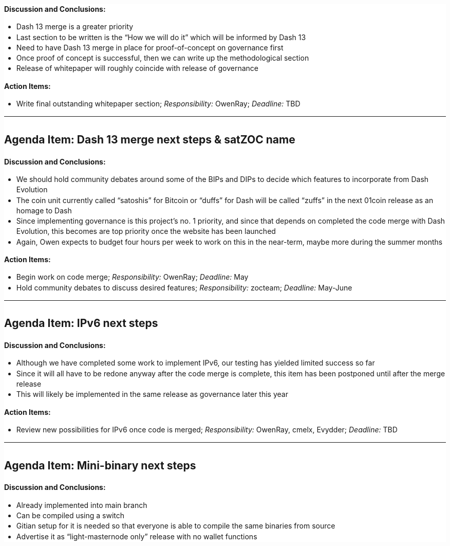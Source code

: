 **Discussion and Conclusions:**
- Dash 13 merge is a greater priority
- Last section to be written is the “How we will do it” which will be informed by Dash 13
- Need to have Dash 13 merge in place for proof-of-concept on governance first
- Once proof of concept is successful, then we can write up the methodological section
- Release of whitepaper will roughly coincide with release of governance

**Action Items:**
- Write final outstanding whitepaper section; *Responsibility:* OwenRay; *Deadline:* TBD

---

## Agenda Item: Dash 13 merge next steps & satZOC name

**Discussion and Conclusions:**
- We should hold community debates around some of the BIPs and DIPs to decide which features to incorporate from Dash Evolution
- The coin unit currently called “satoshis” for Bitcoin or “duffs” for Dash will be called “zuffs” in the next 01coin release as an homage to Dash
- Since implementing governance is this project’s no. 1 priority, and since that depends on completed the code merge with Dash Evolution, this becomes are top priority once the website has been launched
- Again, Owen expects to budget four hours per week to work on this in the near-term, maybe more during the summer months

**Action Items:**
- Begin work on code merge; *Responsibility:* OwenRay; *Deadline:* May
- Hold community debates to discuss desired features; *Responsibility:* zocteam; *Deadline:* May-June

---

## Agenda Item: IPv6 next steps

**Discussion and Conclusions:**
- Although we have completed some work to implement IPv6, our testing has yielded limited success so far
- Since it will all have to be redone anyway after the code merge is complete, this item has been postponed until after the merge release
- This will likely be implemented in the same release as governance later this year

**Action Items:**
- Review new possibilities for IPv6 once code is merged; *Responsibility:* OwenRay, cmelx, Evydder; *Deadline:* TBD

---

## Agenda Item: Mini-binary next steps

**Discussion and Conclusions:**
- Already implemented into main branch
- Can be compiled using a switch 
- Gitian setup for it is needed so that everyone is able to compile the same binaries from source
- Advertise it as “light-masternode only” release with no wallet functions
